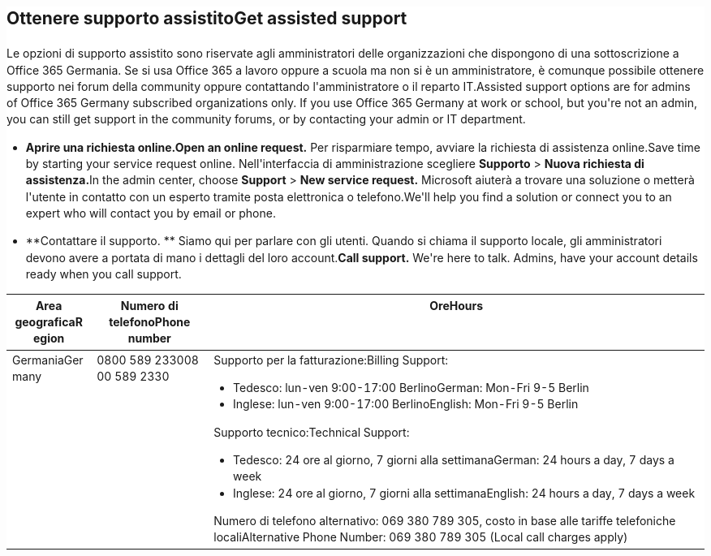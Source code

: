 ## <a name="get-assisted-support"></a><span data-ttu-id="19e01-278">Ottenere supporto assistito</span><span class="sxs-lookup"><span data-stu-id="19e01-278">Get assisted support</span></span>

<span data-ttu-id="19e01-p129">Le opzioni di supporto assistito sono riservate agli amministratori delle organizzazioni che dispongono di una sottoscrizione a Office 365 Germania. Se si usa Office 365 a lavoro oppure a scuola ma non si è un amministratore, è comunque possibile ottenere supporto nei forum della community oppure contattando l'amministratore o il reparto IT.</span><span class="sxs-lookup"><span data-stu-id="19e01-p129">Assisted support options are for admins of Office 365 Germany subscribed organizations only. If you use Office 365 Germany at work or school, but you're not an admin, you can still get support in the community forums, or by contacting your admin or IT department.</span></span>

- <span data-ttu-id="19e01-281">**Aprire una richiesta online.**</span><span class="sxs-lookup"><span data-stu-id="19e01-281">**Open an online request.**</span></span> <span data-ttu-id="19e01-282">Per risparmiare tempo, avviare la richiesta di assistenza online.</span><span class="sxs-lookup"><span data-stu-id="19e01-282">Save time by starting your service request online.</span></span> <span data-ttu-id="19e01-283">Nell'interfaccia di amministrazione scegliere **Supporto** \> **Nuova richiesta di assistenza.**</span><span class="sxs-lookup"><span data-stu-id="19e01-283">In the admin center, choose **Support** \> **New service request.**</span></span> <span data-ttu-id="19e01-284">Microsoft aiuterà a trovare una soluzione o metterà l'utente in contatto con un esperto tramite posta elettronica o telefono.</span><span class="sxs-lookup"><span data-stu-id="19e01-284">We'll help you find a solution or connect you to an expert who will contact you by email or phone.</span></span>

- <span data-ttu-id="19e01-p131">\*\*Contattare il supporto. \*\* Siamo qui per parlare con gli utenti. Quando si chiama il supporto locale, gli amministratori devono avere a portata di mano i dettagli del loro account.</span><span class="sxs-lookup"><span data-stu-id="19e01-p131">**Call support.** We're here to talk. Admins, have your account details ready when you call support.</span></span>

| <span data-ttu-id="19e01-288">Area geografica</span><span class="sxs-lookup"><span data-stu-id="19e01-288">Region</span></span> | <span data-ttu-id="19e01-289">Numero di telefono</span><span class="sxs-lookup"><span data-stu-id="19e01-289">Phone number</span></span> | <span data-ttu-id="19e01-290">Ore</span><span class="sxs-lookup"><span data-stu-id="19e01-290">Hours</span></span> |
|-----------------------------------------------------|--------------------|-------------------------------------------------------------------------------------------------------------------------------------------------------------------------------------------------------------------------------------------------------------------------------------------------------------------------------------------------------------------------------------------------|
| <span data-ttu-id="19e01-291">Germania</span><span class="sxs-lookup"><span data-stu-id="19e01-291">Germany</span></span> | <span data-ttu-id="19e01-292">0800&nbsp;589&nbsp;2330</span><span class="sxs-lookup"><span data-stu-id="19e01-292">0800&nbsp;589&nbsp;2330</span></span> | <span data-ttu-id="19e01-293">Supporto per la fatturazione:</span><span class="sxs-lookup"><span data-stu-id="19e01-293">Billing Support:</span></span> <ul><li><span data-ttu-id="19e01-294">Tedesco: lun-ven 9:00-17:00 Berlino</span><span class="sxs-lookup"><span data-stu-id="19e01-294">German: Mon-Fri 9-5 Berlin</span></span></li><li><span data-ttu-id="19e01-295">Inglese: lun-ven 9:00-17:00 Berlino</span><span class="sxs-lookup"><span data-stu-id="19e01-295">English: Mon-Fri 9-5 Berlin</span></span></li></ul><span data-ttu-id="19e01-296">Supporto tecnico:</span><span class="sxs-lookup"><span data-stu-id="19e01-296">Technical Support:</span></span> <ul><li><span data-ttu-id="19e01-297">Tedesco: 24 ore al giorno, 7 giorni alla settimana</span><span class="sxs-lookup"><span data-stu-id="19e01-297">German: 24 hours a day, 7 days a week</span></span></li><li><span data-ttu-id="19e01-298">Inglese: 24 ore al giorno, 7 giorni alla settimana</span><span class="sxs-lookup"><span data-stu-id="19e01-298">English: 24 hours a day, 7 days a week</span></span></li></ul><span data-ttu-id="19e01-299">Numero di telefono alternativo: 069 380 789 305, costo in base alle tariffe telefoniche locali</span><span class="sxs-lookup"><span data-stu-id="19e01-299">Alternative Phone Number: 069 380 789 305 (Local call charges apply)</span></span> |